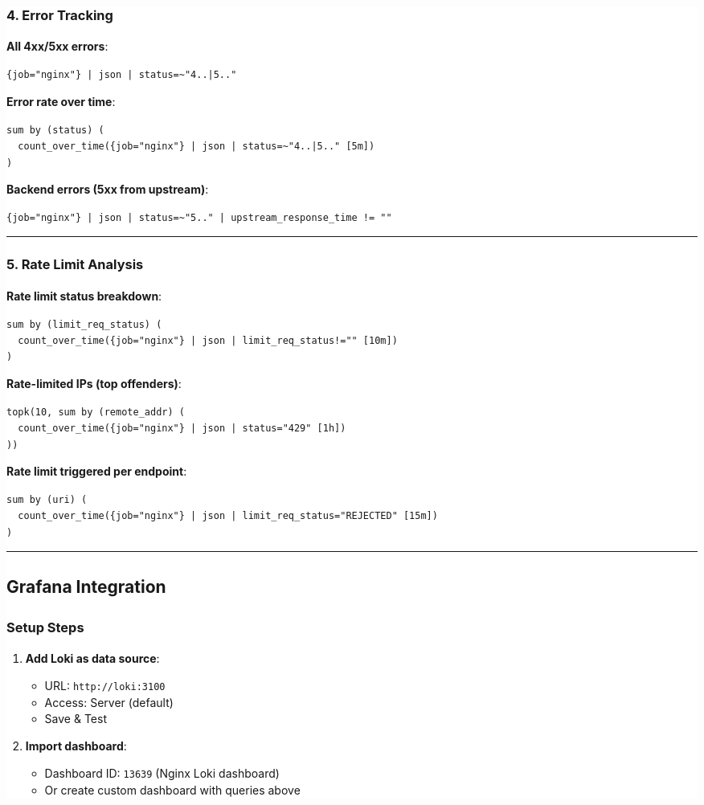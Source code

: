 ### 4. Error Tracking

**All 4xx/5xx errors**:
```logql
{job="nginx"} | json | status=~"4..|5.."
```

**Error rate over time**:
```logql
sum by (status) (
  count_over_time({job="nginx"} | json | status=~"4..|5.." [5m])
)
```

**Backend errors (5xx from upstream)**:
```logql
{job="nginx"} | json | status=~"5.." | upstream_response_time != ""
```

---

### 5. Rate Limit Analysis

**Rate limit status breakdown**:
```logql
sum by (limit_req_status) (
  count_over_time({job="nginx"} | json | limit_req_status!="" [10m])
)
```

**Rate-limited IPs (top offenders)**:
```logql
topk(10, sum by (remote_addr) (
  count_over_time({job="nginx"} | json | status="429" [1h])
))
```

**Rate limit triggered per endpoint**:
```logql
sum by (uri) (
  count_over_time({job="nginx"} | json | limit_req_status="REJECTED" [15m])
)
```

---

## Grafana Integration

### Setup Steps

1. **Add Loki as data source**:
   - URL: `http://loki:3100`
   - Access: Server (default)
   - Save & Test

2. **Import dashboard**:
   - Dashboard ID: `13639` (Nginx Loki dashboard)
   - Or create custom dashboard with queries above
